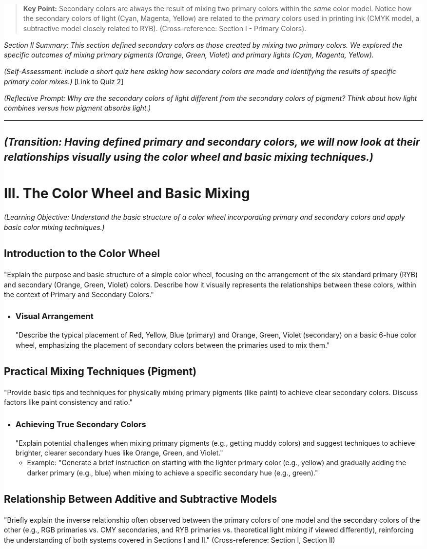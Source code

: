 > **Key Point:** Secondary colors are always the result of mixing two primary colors within the *same* color model. Notice how the secondary colors of light (Cyan, Magenta, Yellow) are related to the *primary* colors used in printing ink (CMYK model, a subtractive model closely related to RYB). (Cross-reference: Section I - Primary Colors).

*Section II Summary: This section defined secondary colors as those created by mixing two primary colors. We explored the specific outcomes of mixing primary pigments (Orange, Green, Violet) and primary lights (Cyan, Magenta, Yellow).*

*(Self-Assessment: Include a short quiz here asking how secondary colors are made and identifying the results of specific primary color mixes.)*
[Link to Quiz 2]

*(Reflective Prompt: Why are the secondary colors of light different from the secondary colors of pigment? Think about how light combines versus how pigment absorbs light.)*

---
*(Transition: Having defined primary and secondary colors, we will now look at their relationships visually using the color wheel and basic mixing techniques.)*
---

# III. The Color Wheel and Basic Mixing

*(Learning Objective: Understand the basic structure of a color wheel incorporating primary and secondary colors and apply basic color mixing techniques.)*

## Introduction to the Color Wheel
"<prompt>Explain the purpose and basic structure of a simple color wheel, focusing on the arrangement of the six standard primary (RYB) and secondary (Orange, Green, Violet) colors. Describe how it visually represents the relationships between these colors, within the context of Primary and Secondary Colors.</prompt>"
*   ### Visual Arrangement
    "<prompt>Describe the typical placement of Red, Yellow, Blue (primary) and Orange, Green, Violet (secondary) on a basic 6-hue color wheel, emphasizing the placement of secondary colors between the primaries used to mix them.</prompt>"

## Practical Mixing Techniques (Pigment)
"<prompt>Provide basic tips and techniques for physically mixing primary pigments (like paint) to achieve clear secondary colors. Discuss factors like paint consistency and ratio.</prompt>"
*   ### Achieving True Secondary Colors
    "<prompt>Explain potential challenges when mixing primary pigments (e.g., getting muddy colors) and suggest techniques to achieve brighter, clearer secondary hues like Orange, Green, and Violet.</prompt>"
    *   Example: "<prompt>Generate a brief instruction on starting with the lighter primary color (e.g., yellow) and gradually adding the darker primary (e.g., blue) when mixing to achieve a specific secondary hue (e.g., green).</prompt>"

## Relationship Between Additive and Subtractive Models
"<prompt>Briefly explain the inverse relationship often observed between the primary colors of one model and the secondary colors of the other (e.g., RGB primaries vs. CMY secondaries, and RYB primaries vs. theoretical light mixing if viewed differently), reinforcing the understanding of both systems covered in Sections I and II.</prompt>" (Cross-reference: Section I, Section II)
